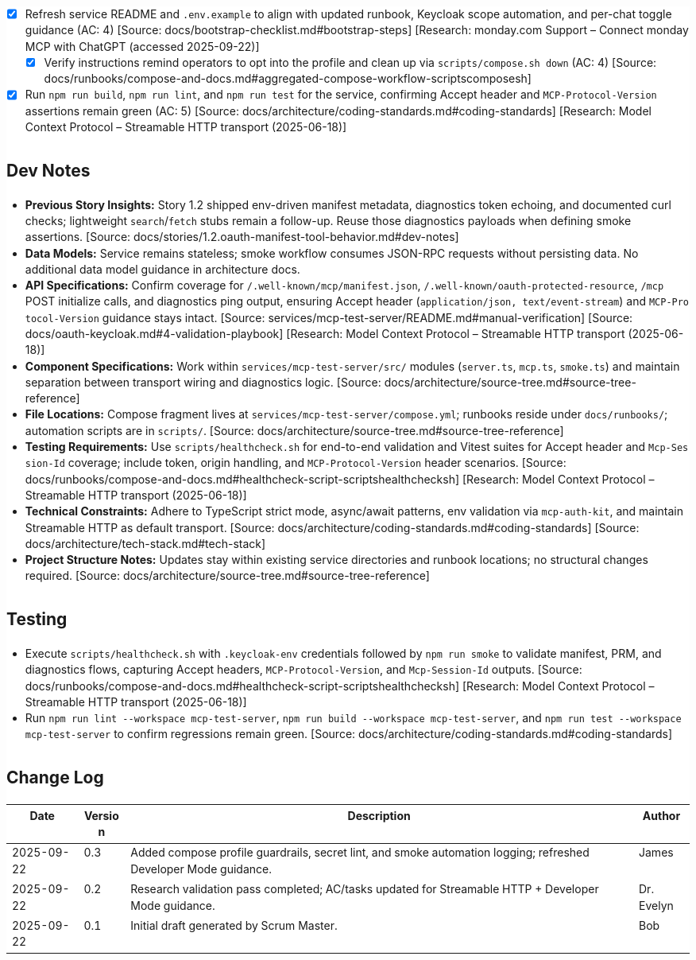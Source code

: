 - [x] Refresh service README and `.env.example` to align with updated runbook, Keycloak scope automation, and per-chat toggle guidance (AC: 4) [Source: docs/bootstrap-checklist.md#bootstrap-steps] [Research: monday.com Support – Connect monday MCP with ChatGPT (accessed 2025-09-22)]
  - [x] Verify instructions remind operators to opt into the profile and clean up via `scripts/compose.sh down` (AC: 4) [Source: docs/runbooks/compose-and-docs.md#aggregated-compose-workflow-scriptscomposesh]
- [x] Run `npm run build`, `npm run lint`, and `npm run test` for the service, confirming Accept header and `MCP-Protocol-Version` assertions remain green (AC: 5) [Source: docs/architecture/coding-standards.md#coding-standards] [Research: Model Context Protocol – Streamable HTTP transport (2025-06-18)]

## Dev Notes
- **Previous Story Insights:** Story 1.2 shipped env-driven manifest metadata, diagnostics token echoing, and documented curl checks; lightweight `search`/`fetch` stubs remain a follow-up. Reuse those diagnostics payloads when defining smoke assertions. [Source: docs/stories/1.2.oauth-manifest-tool-behavior.md#dev-notes]
- **Data Models:** Service remains stateless; smoke workflow consumes JSON-RPC requests without persisting data. No additional data model guidance in architecture docs.
- **API Specifications:** Confirm coverage for `/.well-known/mcp/manifest.json`, `/.well-known/oauth-protected-resource`, `/mcp` POST initialize calls, and diagnostics ping output, ensuring Accept header (`application/json, text/event-stream`) and `MCP-Protocol-Version` guidance stays intact. [Source: services/mcp-test-server/README.md#manual-verification] [Source: docs/oauth-keycloak.md#4-validation-playbook] [Research: Model Context Protocol – Streamable HTTP transport (2025-06-18)]
- **Component Specifications:** Work within `services/mcp-test-server/src/` modules (`server.ts`, `mcp.ts`, `smoke.ts`) and maintain separation between transport wiring and diagnostics logic. [Source: docs/architecture/source-tree.md#source-tree-reference]
- **File Locations:** Compose fragment lives at `services/mcp-test-server/compose.yml`; runbooks reside under `docs/runbooks/`; automation scripts are in `scripts/`. [Source: docs/architecture/source-tree.md#source-tree-reference]
- **Testing Requirements:** Use `scripts/healthcheck.sh` for end-to-end validation and Vitest suites for Accept header and `Mcp-Session-Id` coverage; include token, origin handling, and `MCP-Protocol-Version` header scenarios. [Source: docs/runbooks/compose-and-docs.md#healthcheck-script-scriptshealthchecksh] [Research: Model Context Protocol – Streamable HTTP transport (2025-06-18)]
- **Technical Constraints:** Adhere to TypeScript strict mode, async/await patterns, env validation via `mcp-auth-kit`, and maintain Streamable HTTP as default transport. [Source: docs/architecture/coding-standards.md#coding-standards] [Source: docs/architecture/tech-stack.md#tech-stack]
- **Project Structure Notes:** Updates stay within existing service directories and runbook locations; no structural changes required. [Source: docs/architecture/source-tree.md#source-tree-reference]

## Testing
- Execute `scripts/healthcheck.sh` with `.keycloak-env` credentials followed by `npm run smoke` to validate manifest, PRM, and diagnostics flows, capturing Accept headers, `MCP-Protocol-Version`, and `Mcp-Session-Id` outputs. [Source: docs/runbooks/compose-and-docs.md#healthcheck-script-scriptshealthchecksh] [Research: Model Context Protocol – Streamable HTTP transport (2025-06-18)]
- Run `npm run lint --workspace mcp-test-server`, `npm run build --workspace mcp-test-server`, and `npm run test --workspace mcp-test-server` to confirm regressions remain green. [Source: docs/architecture/coding-standards.md#coding-standards]

## Change Log
| Date       | Version | Description                               | Author |
|------------|---------|-------------------------------------------|--------|
| 2025-09-22 | 0.3     | Added compose profile guardrails, secret lint, and smoke automation logging; refreshed Developer Mode guidance. | James  |
| 2025-09-22 | 0.2     | Research validation pass completed; AC/tasks updated for Streamable HTTP + Developer Mode guidance. | Dr. Evelyn |
| 2025-09-22 | 0.1     | Initial draft generated by Scrum Master.  | Bob    |
